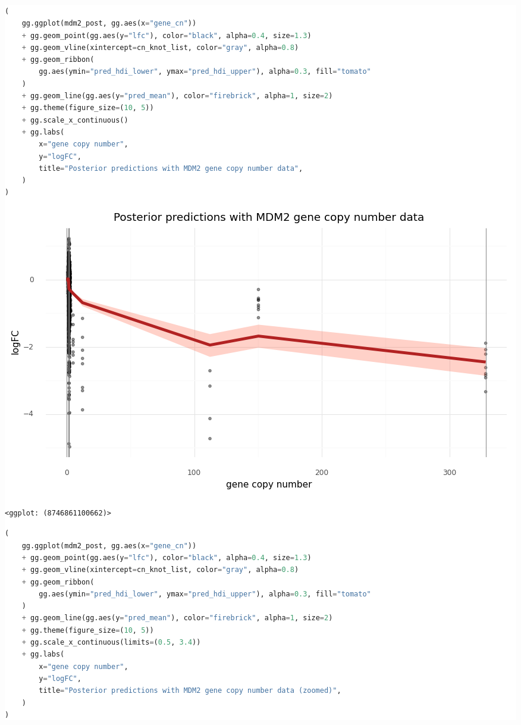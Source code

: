 ```python
(
    gg.ggplot(mdm2_post, gg.aes(x="gene_cn"))
    + gg.geom_point(gg.aes(y="lfc"), color="black", alpha=0.4, size=1.3)
    + gg.geom_vline(xintercept=cn_knot_list, color="gray", alpha=0.8)
    + gg.geom_ribbon(
        gg.aes(ymin="pred_hdi_lower", ymax="pred_hdi_upper"), alpha=0.3, fill="tomato"
    )
    + gg.geom_line(gg.aes(y="pred_mean"), color="firebrick", alpha=1, size=2)
    + gg.theme(figure_size=(10, 5))
    + gg.scale_x_continuous()
    + gg.labs(
        x="gene copy number",
        y="logFC",
        title="Posterior predictions with MDM2 gene copy number data",
    )
)
```

![png](999_015_splines-in-pymc3_files/999_015_splines-in-pymc3_49_0.png)

    <ggplot: (8746861100662)>

```python
(
    gg.ggplot(mdm2_post, gg.aes(x="gene_cn"))
    + gg.geom_point(gg.aes(y="lfc"), color="black", alpha=0.4, size=1.3)
    + gg.geom_vline(xintercept=cn_knot_list, color="gray", alpha=0.8)
    + gg.geom_ribbon(
        gg.aes(ymin="pred_hdi_lower", ymax="pred_hdi_upper"), alpha=0.3, fill="tomato"
    )
    + gg.geom_line(gg.aes(y="pred_mean"), color="firebrick", alpha=1, size=2)
    + gg.theme(figure_size=(10, 5))
    + gg.scale_x_continuous(limits=(0.5, 3.4))
    + gg.labs(
        x="gene copy number",
        y="logFC",
        title="Posterior predictions with MDM2 gene copy number data (zoomed)",
    )
)
```